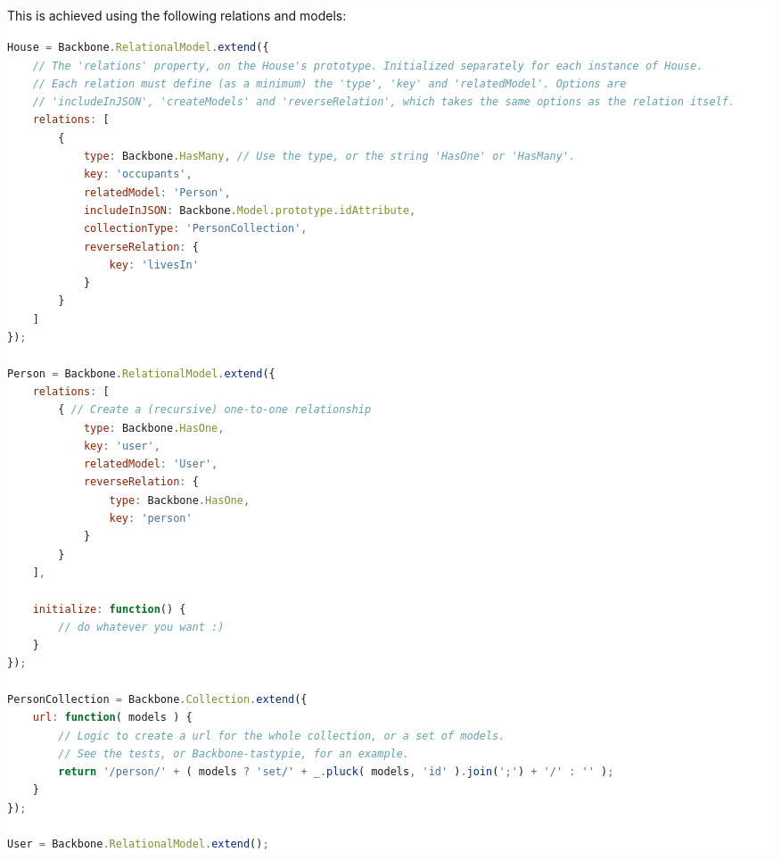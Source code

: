 This is achieved using the following relations and models:

```javascript
House = Backbone.RelationalModel.extend({
	// The 'relations' property, on the House's prototype. Initialized separately for each instance of House.
	// Each relation must define (as a minimum) the 'type', 'key' and 'relatedModel'. Options are
	// 'includeInJSON', 'createModels' and 'reverseRelation', which takes the same options as the relation itself.
	relations: [
		{
			type: Backbone.HasMany, // Use the type, or the string 'HasOne' or 'HasMany'.
			key: 'occupants',
			relatedModel: 'Person',
			includeInJSON: Backbone.Model.prototype.idAttribute,
			collectionType: 'PersonCollection',
			reverseRelation: {
				key: 'livesIn'
			}
		}
	]
});

Person = Backbone.RelationalModel.extend({
	relations: [
		{ // Create a (recursive) one-to-one relationship
			type: Backbone.HasOne,
			key: 'user',
			relatedModel: 'User',
			reverseRelation: {
				type: Backbone.HasOne,
				key: 'person'
			}
		}
	],
	
	initialize: function() {
		// do whatever you want :)
	}
});

PersonCollection = Backbone.Collection.extend({
	url: function( models ) {
		// Logic to create a url for the whole collection, or a set of models.
		// See the tests, or Backbone-tastypie, for an example.
		return '/person/' + ( models ? 'set/' + _.pluck( models, 'id' ).join(';') + '/' : '' );
	}
});

User = Backbone.RelationalModel.extend();
```
